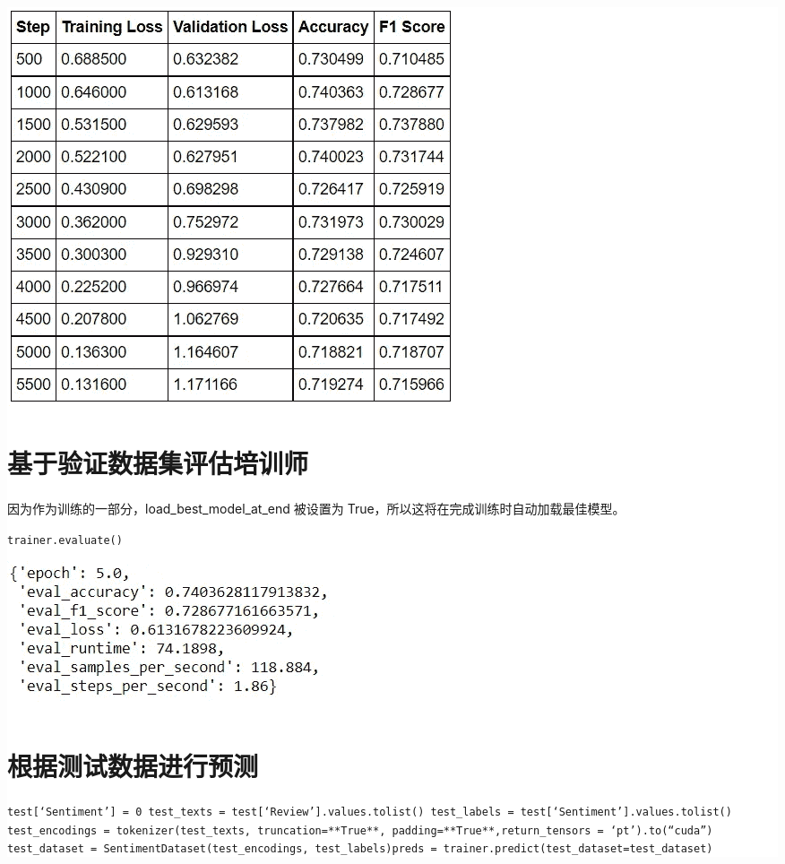 ![](img/ec4ca08e4981ee6ae5ddeb338e1d714f.png)

# 基于验证数据集评估培训师

因为作为训练的一部分，load_best_model_at_end 被设置为 True，所以这将在完成训练时自动加载最佳模型。

```
trainer.evaluate()
```

![](img/dd32e4b33160ebbd791a30f6d305e0ff.png)

# 根据测试数据进行预测

```
test[‘Sentiment’] = 0 test_texts = test[‘Review’].values.tolist() test_labels = test[‘Sentiment’].values.tolist() 
test_encodings = tokenizer(test_texts, truncation=**True**, padding=**True**,return_tensors = ‘pt’).to(“cuda”) 
test_dataset = SentimentDataset(test_encodings, test_labels)preds = trainer.predict(test_dataset=test_dataset)
```
